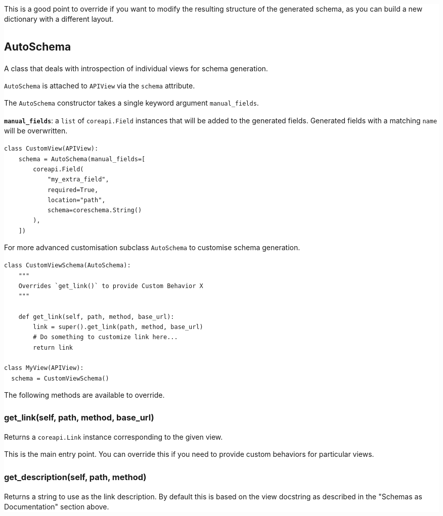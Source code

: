 This is a good point to override if you want to modify the resulting structure of the generated schema,
as you can build a new dictionary with a different layout.


## AutoSchema

A class that deals with introspection of individual views for schema generation.

`AutoSchema` is attached to `APIView` via the `schema` attribute.

The `AutoSchema` constructor takes a single keyword argument  `manual_fields`.

**`manual_fields`**: a `list` of `coreapi.Field` instances that will be added to
the generated fields. Generated fields with a matching `name` will be overwritten.

    class CustomView(APIView):
        schema = AutoSchema(manual_fields=[
            coreapi.Field(
                "my_extra_field",
                required=True,
                location="path",
                schema=coreschema.String()
            ),
        ])

For more advanced customisation subclass `AutoSchema` to customise schema generation.

    class CustomViewSchema(AutoSchema):
        """
        Overrides `get_link()` to provide Custom Behavior X
        """

        def get_link(self, path, method, base_url):
            link = super().get_link(path, method, base_url)
            # Do something to customize link here...
            return link

    class MyView(APIView):
      schema = CustomViewSchema()

The following methods are available to override.

### get_link(self, path, method, base_url)

Returns a `coreapi.Link` instance corresponding to the given view.

This is the main entry point.
You can override this if you need to provide custom behaviors for particular views.

### get_description(self, path, method)

Returns a string to use as the link description. By default this is based on the
view docstring as described in the "Schemas as Documentation" section above.
